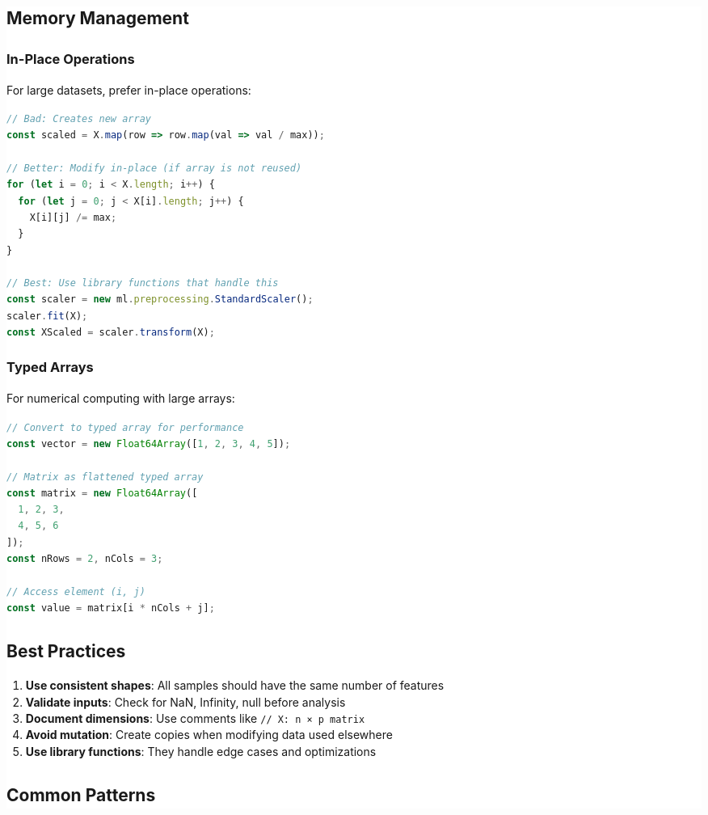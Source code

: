 ## Memory Management

### In-Place Operations

For large datasets, prefer in-place operations:

```javascript
// Bad: Creates new array
const scaled = X.map(row => row.map(val => val / max));

// Better: Modify in-place (if array is not reused)
for (let i = 0; i < X.length; i++) {
  for (let j = 0; j < X[i].length; j++) {
    X[i][j] /= max;
  }
}

// Best: Use library functions that handle this
const scaler = new ml.preprocessing.StandardScaler();
scaler.fit(X);
const XScaled = scaler.transform(X);
```

### Typed Arrays

For numerical computing with large arrays:

```javascript
// Convert to typed array for performance
const vector = new Float64Array([1, 2, 3, 4, 5]);

// Matrix as flattened typed array
const matrix = new Float64Array([
  1, 2, 3,
  4, 5, 6
]);
const nRows = 2, nCols = 3;

// Access element (i, j)
const value = matrix[i * nCols + j];
```

## Best Practices

1. **Use consistent shapes**: All samples should have the same number of features
2. **Validate inputs**: Check for NaN, Infinity, null before analysis
3. **Document dimensions**: Use comments like `// X: n × p matrix`
4. **Avoid mutation**: Create copies when modifying data used elsewhere
5. **Use library functions**: They handle edge cases and optimizations

## Common Patterns
